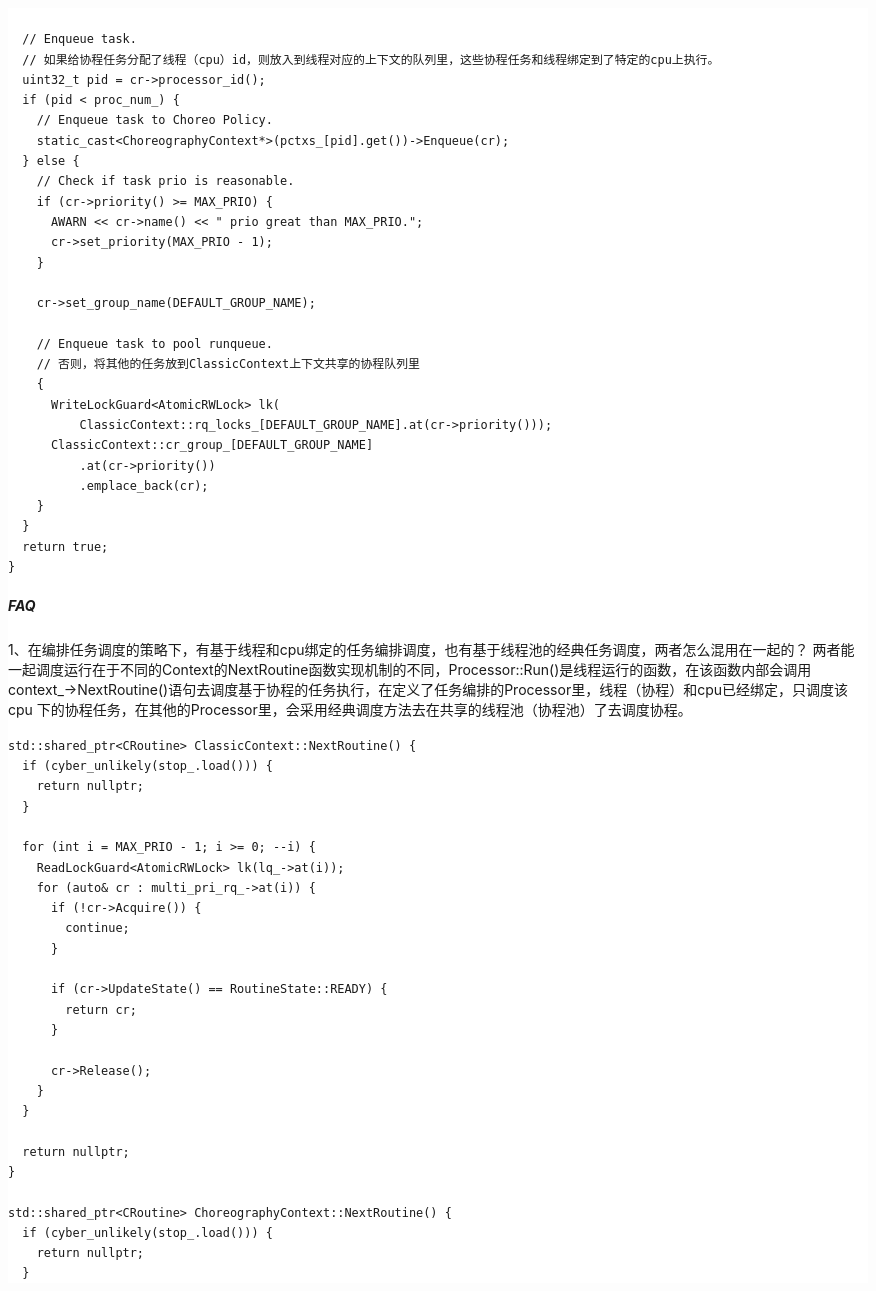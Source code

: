 ```

  // Enqueue task.
  // 如果给协程任务分配了线程（cpu）id，则放入到线程对应的上下文的队列里，这些协程任务和线程绑定到了特定的cpu上执行。
  uint32_t pid = cr->processor_id();
  if (pid < proc_num_) {
    // Enqueue task to Choreo Policy.
    static_cast<ChoreographyContext*>(pctxs_[pid].get())->Enqueue(cr);
  } else {
    // Check if task prio is reasonable.
    if (cr->priority() >= MAX_PRIO) {
      AWARN << cr->name() << " prio great than MAX_PRIO.";
      cr->set_priority(MAX_PRIO - 1);
    }

    cr->set_group_name(DEFAULT_GROUP_NAME);

    // Enqueue task to pool runqueue.
    // 否则，将其他的任务放到ClassicContext上下文共享的协程队列里
    {
      WriteLockGuard<AtomicRWLock> lk(
          ClassicContext::rq_locks_[DEFAULT_GROUP_NAME].at(cr->priority()));
      ClassicContext::cr_group_[DEFAULT_GROUP_NAME]
          .at(cr->priority())
          .emplace_back(cr);
    }
  }
  return true;
}
```

##### FAQ
1、在编排任务调度的策略下，有基于线程和cpu绑定的任务编排调度，也有基于线程池的经典任务调度，两者怎么混用在一起的？
两者能一起调度运行在于不同的Context的NextRoutine函数实现机制的不同，Processor::Run()是线程运行的函数，在该函数内部会调用
context_->NextRoutine()语句去调度基于协程的任务执行，在定义了任务编排的Processor里，线程（协程）和cpu已经绑定，只调度该cpu
下的协程任务，在其他的Processor里，会采用经典调度方法去在共享的线程池（协程池）了去调度协程。
```
std::shared_ptr<CRoutine> ClassicContext::NextRoutine() {
  if (cyber_unlikely(stop_.load())) {
    return nullptr;
  }

  for (int i = MAX_PRIO - 1; i >= 0; --i) {
    ReadLockGuard<AtomicRWLock> lk(lq_->at(i));
    for (auto& cr : multi_pri_rq_->at(i)) {
      if (!cr->Acquire()) {
        continue;
      }

      if (cr->UpdateState() == RoutineState::READY) {
        return cr;
      }

      cr->Release();
    }
  }

  return nullptr;
}

std::shared_ptr<CRoutine> ChoreographyContext::NextRoutine() {
  if (cyber_unlikely(stop_.load())) {
    return nullptr;
  }
```